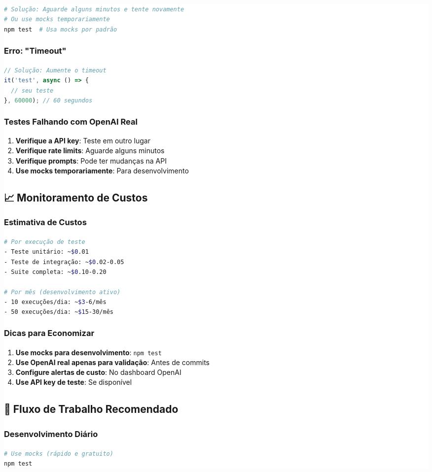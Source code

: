 ```bash
# Solução: Aguarde alguns minutos e tente novamente
# Ou use mocks temporariamente
npm test  # Usa mocks por padrão
```

### Erro: "Timeout"

```typescript
// Solução: Aumente o timeout
it('test', async () => {
  // seu teste
}, 60000); // 60 segundos
```

### Testes Falhando com OpenAI Real

1. **Verifique a API key**: Teste em outro lugar
2. **Verifique rate limits**: Aguarde alguns minutos
3. **Verifique prompts**: Pode ter mudanças na API
4. **Use mocks temporariamente**: Para desenvolvimento

## 📈 Monitoramento de Custos

### Estimativa de Custos

```bash
# Por execução de teste
- Teste unitário: ~$0.01
- Teste de integração: ~$0.02-0.05
- Suite completa: ~$0.10-0.20

# Por mês (desenvolvimento ativo)
- 10 execuções/dia: ~$3-6/mês
- 50 execuções/dia: ~$15-30/mês
```

### Dicas para Economizar

1. **Use mocks para desenvolvimento**: `npm test`
2. **Use OpenAI real apenas para validação**: Antes de commits
3. **Configure alertas de custo**: No dashboard OpenAI
4. **Use API key de teste**: Se disponível

## 🔄 Fluxo de Trabalho Recomendado

### Desenvolvimento Diário
```bash
# Use mocks (rápido e gratuito)
npm test
```
